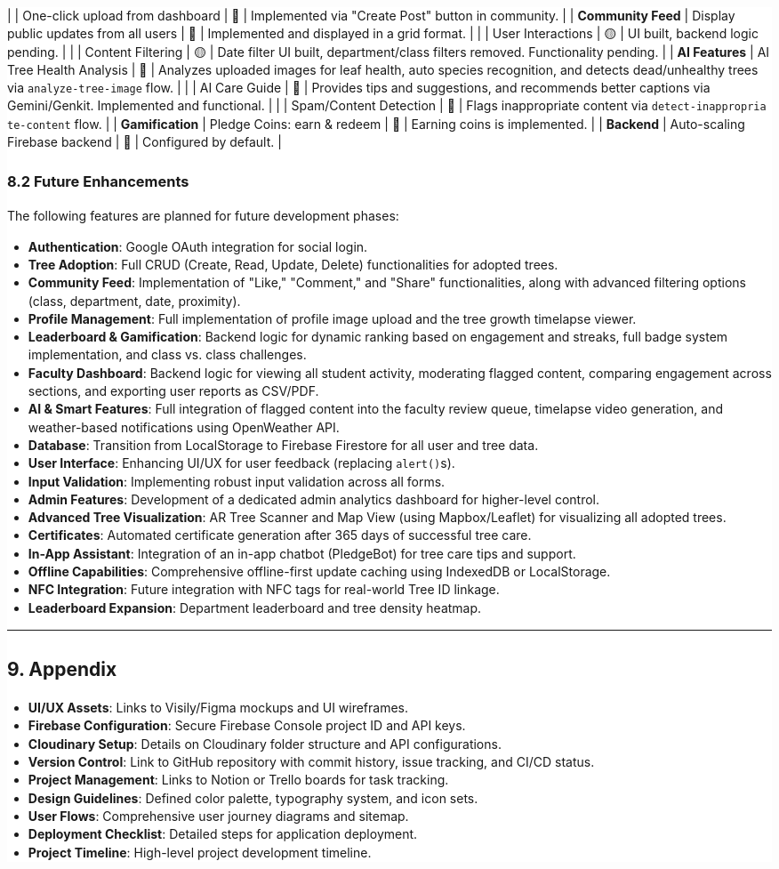 |                          | One-click upload from dashboard               | 🔲         | Implemented via "Create Post" button in community.                                                          |
| **Community Feed**       | Display public updates from all users         | 🔲         | Implemented and displayed in a grid format.                                                                 |
|                          | User Interactions                             | 🟡         | UI built, backend logic pending.                                                                            |
|                          | Content Filtering                             | 🟡         | Date filter UI built, department/class filters removed. Functionality pending.                              |
| **AI Features**          | AI Tree Health Analysis                       | 🔲         | Analyzes uploaded images for leaf health, auto species recognition, and detects dead/unhealthy trees via `analyze-tree-image` flow. |
|                          | AI Care Guide                                 | 🔲         | Provides tips and suggestions, and recommends better captions via Gemini/Genkit. Implemented and functional. |
|                          | Spam/Content Detection                        | 🔲         | Flags inappropriate content via `detect-inappropriate-content` flow.                                        |
| **Gamification**         | Pledge Coins: earn & redeem                   | 🔲         | Earning coins is implemented.                                                                               |
| **Backend**              | Auto-scaling Firebase backend                 | 🔲         | Configured by default.                                                                                      |

### 8.2 Future Enhancements

The following features are planned for future development phases:
- **Authentication**: Google OAuth integration for social login.
- **Tree Adoption**: Full CRUD (Create, Read, Update, Delete) functionalities for adopted trees.
- **Community Feed**: Implementation of "Like," "Comment," and "Share" functionalities, along with advanced filtering options (class, department, date, proximity).
- **Profile Management**: Full implementation of profile image upload and the tree growth timelapse viewer.
- **Leaderboard & Gamification**: Backend logic for dynamic ranking based on engagement and streaks, full badge system implementation, and class vs. class challenges.
- **Faculty Dashboard**: Backend logic for viewing all student activity, moderating flagged content, comparing engagement across sections, and exporting user reports as CSV/PDF.
- **AI & Smart Features**: Full integration of flagged content into the faculty review queue, timelapse video generation, and weather-based notifications using OpenWeather API.
- **Database**: Transition from LocalStorage to Firebase Firestore for all user and tree data.
- **User Interface**: Enhancing UI/UX for user feedback (replacing `alert()`s).
- **Input Validation**: Implementing robust input validation across all forms.
- **Admin Features**: Development of a dedicated admin analytics dashboard for higher-level control.
- **Advanced Tree Visualization**: AR Tree Scanner and Map View (using Mapbox/Leaflet) for visualizing all adopted trees.
- **Certificates**: Automated certificate generation after 365 days of successful tree care.
- **In-App Assistant**: Integration of an in-app chatbot (PledgeBot) for tree care tips and support.
- **Offline Capabilities**: Comprehensive offline-first update caching using IndexedDB or LocalStorage.
- **NFC Integration**: Future integration with NFC tags for real-world Tree ID linkage.
- **Leaderboard Expansion**: Department leaderboard and tree density heatmap.

---

## 9. Appendix

- **UI/UX Assets**: Links to Visily/Figma mockups and UI wireframes.
- **Firebase Configuration**: Secure Firebase Console project ID and API keys.
- **Cloudinary Setup**: Details on Cloudinary folder structure and API configurations.
- **Version Control**: Link to GitHub repository with commit history, issue tracking, and CI/CD status.
- **Project Management**: Links to Notion or Trello boards for task tracking.
- **Design Guidelines**: Defined color palette, typography system, and icon sets.
- **User Flows**: Comprehensive user journey diagrams and sitemap.
- **Deployment Checklist**: Detailed steps for application deployment.
- **Project Timeline**: High-level project development timeline.
